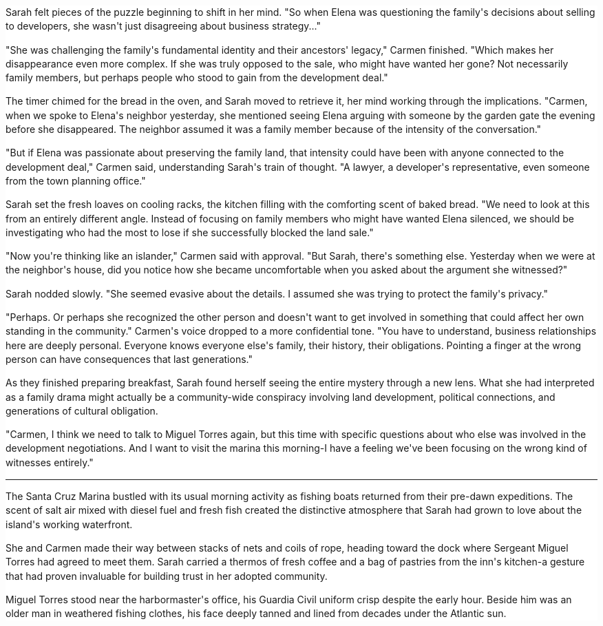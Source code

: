 Sarah felt pieces of the puzzle beginning to shift in her mind. "So when Elena was questioning the family's decisions about selling to developers, she wasn't just disagreeing about business strategy..."

"She was challenging the family's fundamental identity and their ancestors' legacy," Carmen finished. "Which makes her disappearance even more complex. If she was truly opposed to the sale, who might have wanted her gone? Not necessarily family members, but perhaps people who stood to gain from the development deal."

The timer chimed for the bread in the oven, and Sarah moved to retrieve it, her mind working through the implications. "Carmen, when we spoke to Elena's neighbor yesterday, she mentioned seeing Elena arguing with someone by the garden gate the evening before she disappeared. The neighbor assumed it was a family member because of the intensity of the conversation."

"But if Elena was passionate about preserving the family land, that intensity could have been with anyone connected to the development deal," Carmen said, understanding Sarah's train of thought. "A lawyer, a developer's representative, even someone from the town planning office."

Sarah set the fresh loaves on cooling racks, the kitchen filling with the comforting scent of baked bread. "We need to look at this from an entirely different angle. Instead of focusing on family members who might have wanted Elena silenced, we should be investigating who had the most to lose if she successfully blocked the land sale."

"Now you're thinking like an islander," Carmen said with approval. "But Sarah, there's something else. Yesterday when we were at the neighbor's house, did you notice how she became uncomfortable when you asked about the argument she witnessed?"

Sarah nodded slowly. "She seemed evasive about the details. I assumed she was trying to protect the family's privacy."

"Perhaps. Or perhaps she recognized the other person and doesn't want to get involved in something that could affect her own standing in the community." Carmen's voice dropped to a more confidential tone. "You have to understand, business relationships here are deeply personal. Everyone knows everyone else's family, their history, their obligations. Pointing a finger at the wrong person can have consequences that last generations."

As they finished preparing breakfast, Sarah found herself seeing the entire mystery through a new lens. What she had interpreted as a family drama might actually be a community-wide conspiracy involving land development, political connections, and generations of cultural obligation.

"Carmen, I think we need to talk to Miguel Torres again, but this time with specific questions about who else was involved in the development negotiations. And I want to visit the marina this morning-I have a feeling we've been focusing on the wrong kind of witnesses entirely."

---

The Santa Cruz Marina bustled with its usual morning activity as fishing boats returned from their pre-dawn expeditions. The scent of salt air mixed with diesel fuel and fresh fish created the distinctive atmosphere that Sarah had grown to love about the island's working waterfront.

She and Carmen made their way between stacks of nets and coils of rope, heading toward the dock where Sergeant Miguel Torres had agreed to meet them. Sarah carried a thermos of fresh coffee and a bag of pastries from the inn's kitchen-a gesture that had proven invaluable for building trust in her adopted community.

Miguel Torres stood near the harbormaster's office, his Guardia Civil uniform crisp despite the early hour. Beside him was an older man in weathered fishing clothes, his face deeply tanned and lined from decades under the Atlantic sun.
